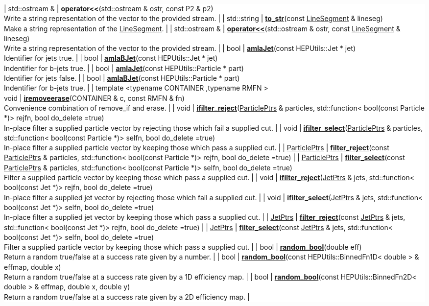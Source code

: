 | std::ostream & | **[operator<<](/documentation/code/namespaces/namespacegambit_1_1colliderbit/#function-operator<<)**(std::ostream & ostr, const [P2](/documentation/code/classes/classgambit_1_1colliderbit_1_1p2/) & p2)<br>Write a string representation of the vector to the provided stream.  |
| std::string | **[to_str](/documentation/code/namespaces/namespacegambit_1_1colliderbit/#function-to-str)**(const [LineSegment](/documentation/code/classes/classgambit_1_1colliderbit_1_1linesegment/) & lineseg)<br>Make a string representation of the [LineSegment]().  |
| std::ostream & | **[operator<<](/documentation/code/namespaces/namespacegambit_1_1colliderbit/#function-operator<<)**(std::ostream & ostr, const [LineSegment](/documentation/code/classes/classgambit_1_1colliderbit_1_1linesegment/) & lineseg)<br>Write a string representation of the vector to the provided stream.  |
| bool | **[amIaJet](/documentation/code/namespaces/namespacegambit_1_1colliderbit/#function-amiajet)**(const HEPUtils::Jet * jet)<br>Identifier for jets true.  |
| bool | **[amIaBJet](/documentation/code/namespaces/namespacegambit_1_1colliderbit/#function-amiabjet)**(const HEPUtils::Jet * jet)<br>Indentifier for b-jets true.  |
| bool | **[amIaJet](/documentation/code/namespaces/namespacegambit_1_1colliderbit/#function-amiajet)**(const HEPUtils::Particle * part)<br>Identifier for jets false.  |
| bool | **[amIaBJet](/documentation/code/namespaces/namespacegambit_1_1colliderbit/#function-amiabjet)**(const HEPUtils::Particle * part)<br>Indentifier for b-jets true.  |
| template <typename CONTAINER ,typename RMFN \> <br>void | **[iremoveerase](/documentation/code/namespaces/namespacegambit_1_1colliderbit/#function-iremoveerase)**(CONTAINER & c, const RMFN & fn)<br>Convenience combination of remove_if and erase.  |
| void | **[ifilter_reject](/documentation/code/namespaces/namespacegambit_1_1colliderbit/#function-ifilter-reject)**([ParticlePtrs](/documentation/code/namespaces/namespacegambit_1_1colliderbit/#typedef-particleptrs) & particles, std::function< bool(const Particle *)> rejfn, bool do_delete =true)<br>In-place filter a supplied particle vector by rejecting those which fail a supplied cut.  |
| void | **[ifilter_select](/documentation/code/namespaces/namespacegambit_1_1colliderbit/#function-ifilter-select)**([ParticlePtrs](/documentation/code/namespaces/namespacegambit_1_1colliderbit/#typedef-particleptrs) & particles, std::function< bool(const Particle *)> selfn, bool do_delete =true)<br>In-place filter a supplied particle vector by keeping those which pass a supplied cut.  |
| [ParticlePtrs](/documentation/code/namespaces/namespacegambit_1_1colliderbit/#typedef-particleptrs) | **[filter_reject](/documentation/code/namespaces/namespacegambit_1_1colliderbit/#function-filter-reject)**(const [ParticlePtrs](/documentation/code/namespaces/namespacegambit_1_1colliderbit/#typedef-particleptrs) & particles, std::function< bool(const Particle *)> rejfn, bool do_delete =true) |
| [ParticlePtrs](/documentation/code/namespaces/namespacegambit_1_1colliderbit/#typedef-particleptrs) | **[filter_select](/documentation/code/namespaces/namespacegambit_1_1colliderbit/#function-filter-select)**(const [ParticlePtrs](/documentation/code/namespaces/namespacegambit_1_1colliderbit/#typedef-particleptrs) & particles, std::function< bool(const Particle *)> selfn, bool do_delete =true)<br>Filter a supplied particle vector by keeping those which pass a supplied cut.  |
| void | **[ifilter_reject](/documentation/code/namespaces/namespacegambit_1_1colliderbit/#function-ifilter-reject)**([JetPtrs](/documentation/code/namespaces/namespacegambit_1_1colliderbit/#typedef-jetptrs) & jets, std::function< bool(const Jet *)> rejfn, bool do_delete =true)<br>In-place filter a supplied jet vector by rejecting those which fail a supplied cut.  |
| void | **[ifilter_select](/documentation/code/namespaces/namespacegambit_1_1colliderbit/#function-ifilter-select)**([JetPtrs](/documentation/code/namespaces/namespacegambit_1_1colliderbit/#typedef-jetptrs) & jets, std::function< bool(const Jet *)> selfn, bool do_delete =true)<br>In-place filter a supplied jet vector by keeping those which pass a supplied cut.  |
| [JetPtrs](/documentation/code/namespaces/namespacegambit_1_1colliderbit/#typedef-jetptrs) | **[filter_reject](/documentation/code/namespaces/namespacegambit_1_1colliderbit/#function-filter-reject)**(const [JetPtrs](/documentation/code/namespaces/namespacegambit_1_1colliderbit/#typedef-jetptrs) & jets, std::function< bool(const Jet *)> rejfn, bool do_delete =true) |
| [JetPtrs](/documentation/code/namespaces/namespacegambit_1_1colliderbit/#typedef-jetptrs) | **[filter_select](/documentation/code/namespaces/namespacegambit_1_1colliderbit/#function-filter-select)**(const [JetPtrs](/documentation/code/namespaces/namespacegambit_1_1colliderbit/#typedef-jetptrs) & jets, std::function< bool(const Jet *)> selfn, bool do_delete =true)<br>Filter a supplied particle vector by keeping those which pass a supplied cut.  |
| bool | **[random_bool](/documentation/code/namespaces/namespacegambit_1_1colliderbit/#function-random-bool)**(double eff)<br>Return a random true/false at a success rate given by a number.  |
| bool | **[random_bool](/documentation/code/namespaces/namespacegambit_1_1colliderbit/#function-random-bool)**(const HEPUtils::BinnedFn1D< double > & effmap, double x)<br>Return a random true/false at a success rate given by a 1D efficiency map.  |
| bool | **[random_bool](/documentation/code/namespaces/namespacegambit_1_1colliderbit/#function-random-bool)**(const HEPUtils::BinnedFn2D< double > & effmap, double x, double y)<br>Return a random true/false at a success rate given by a 2D efficiency map.  |